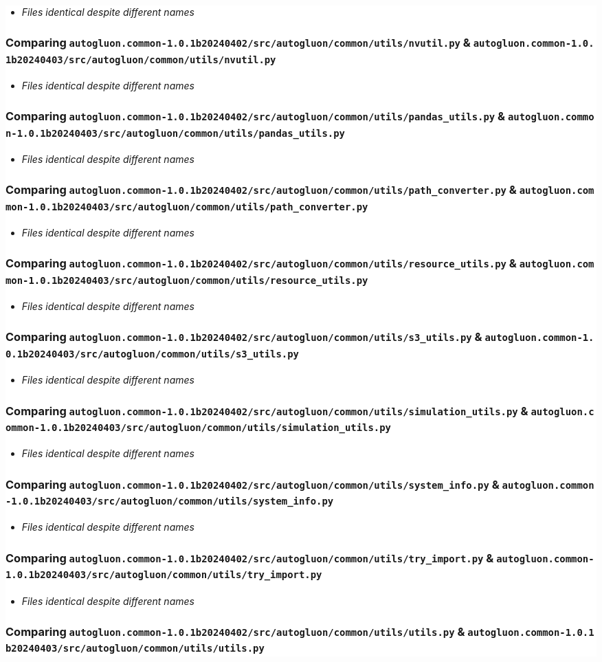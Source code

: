  * *Files identical despite different names*

### Comparing `autogluon.common-1.0.1b20240402/src/autogluon/common/utils/nvutil.py` & `autogluon.common-1.0.1b20240403/src/autogluon/common/utils/nvutil.py`

 * *Files identical despite different names*

### Comparing `autogluon.common-1.0.1b20240402/src/autogluon/common/utils/pandas_utils.py` & `autogluon.common-1.0.1b20240403/src/autogluon/common/utils/pandas_utils.py`

 * *Files identical despite different names*

### Comparing `autogluon.common-1.0.1b20240402/src/autogluon/common/utils/path_converter.py` & `autogluon.common-1.0.1b20240403/src/autogluon/common/utils/path_converter.py`

 * *Files identical despite different names*

### Comparing `autogluon.common-1.0.1b20240402/src/autogluon/common/utils/resource_utils.py` & `autogluon.common-1.0.1b20240403/src/autogluon/common/utils/resource_utils.py`

 * *Files identical despite different names*

### Comparing `autogluon.common-1.0.1b20240402/src/autogluon/common/utils/s3_utils.py` & `autogluon.common-1.0.1b20240403/src/autogluon/common/utils/s3_utils.py`

 * *Files identical despite different names*

### Comparing `autogluon.common-1.0.1b20240402/src/autogluon/common/utils/simulation_utils.py` & `autogluon.common-1.0.1b20240403/src/autogluon/common/utils/simulation_utils.py`

 * *Files identical despite different names*

### Comparing `autogluon.common-1.0.1b20240402/src/autogluon/common/utils/system_info.py` & `autogluon.common-1.0.1b20240403/src/autogluon/common/utils/system_info.py`

 * *Files identical despite different names*

### Comparing `autogluon.common-1.0.1b20240402/src/autogluon/common/utils/try_import.py` & `autogluon.common-1.0.1b20240403/src/autogluon/common/utils/try_import.py`

 * *Files identical despite different names*

### Comparing `autogluon.common-1.0.1b20240402/src/autogluon/common/utils/utils.py` & `autogluon.common-1.0.1b20240403/src/autogluon/common/utils/utils.py`
